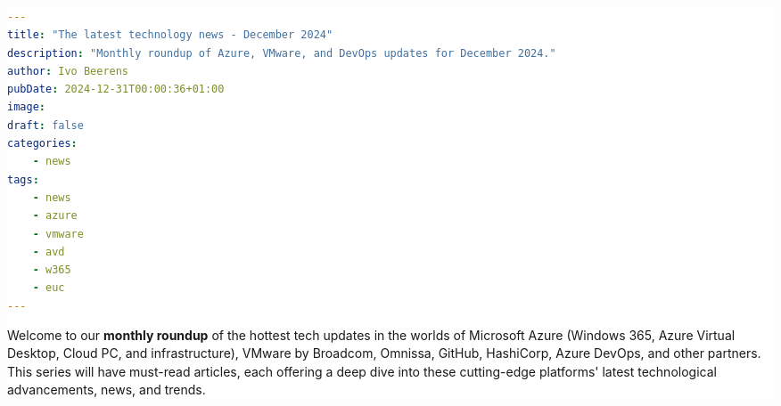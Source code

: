 ```yaml
---
title: "The latest technology news - December 2024"
description: "Monthly roundup of Azure, VMware, and DevOps updates for December 2024."
author: Ivo Beerens
pubDate: 2024-12-31T00:00:36+01:00
image: 
draft: false
categories:
    - news
tags:
    - news
    - azure
    - vmware
    - avd
    - w365
    - euc
---
```


Welcome to our **monthly roundup** of the hottest tech updates in the worlds of Microsoft Azure (Windows 365, Azure Virtual Desktop, Cloud PC, and infrastructure), VMware by Broadcom, Omnissa, GitHub, HashiCorp, Azure DevOps, and other partners. This series will have must-read articles, each offering a deep dive into these cutting-edge platforms' latest technological advancements, news, and trends.
